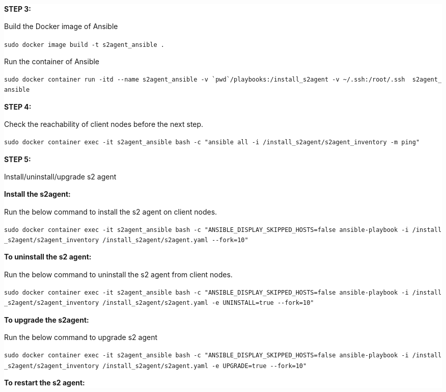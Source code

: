 **STEP 3:**

Build the Docker image of Ansible

```
sudo docker image build -t s2agent_ansible .
```

Run the container of Ansible

```
sudo docker container run -itd --name s2agent_ansible -v `pwd`/playbooks:/install_s2agent -v ~/.ssh:/root/.ssh  s2agent_ansible
```

**STEP 4:**

Check the reachability of client nodes before the next step.

```
sudo docker container exec -it s2agent_ansible bash -c "ansible all -i /install_s2agent/s2agent_inventory -m ping"

```

**STEP 5:**

Install/uninstall/upgrade s2 agent

**Install the s2agent:**

Run the below command to install the s2 agent on client nodes.

```
sudo docker container exec -it s2agent_ansible bash -c "ANSIBLE_DISPLAY_SKIPPED_HOSTS=false ansible-playbook -i /install_s2agent/s2agent_inventory /install_s2agent/s2agent.yaml --fork=10"

```

**To uninstall the s2 agent:**

Run the below command to uninstall the s2 agent from client nodes.

```
sudo docker container exec -it s2agent_ansible bash -c "ANSIBLE_DISPLAY_SKIPPED_HOSTS=false ansible-playbook -i /install_s2agent/s2agent_inventory /install_s2agent/s2agent.yaml -e UNINSTALL=true --fork=10"

```

**To upgrade the s2agent:**

Run the below command to upgrade s2 agent

```
sudo docker container exec -it s2agent_ansible bash -c "ANSIBLE_DISPLAY_SKIPPED_HOSTS=false ansible-playbook -i /install_s2agent/s2agent_inventory /install_s2agent/s2agent.yaml -e UPGRADE=true --fork=10"

```

**To restart the s2 agent:**
